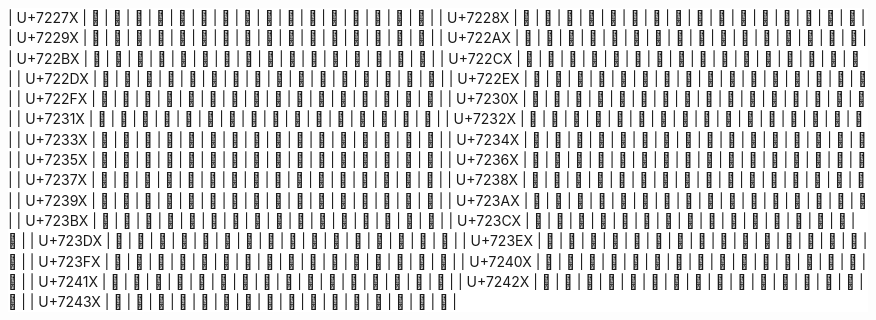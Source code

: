 | U+7227X | &#x72270; | &#x72271; | &#x72272; | &#x72273; | &#x72274; | &#x72275; | &#x72276; | &#x72277; | &#x72278; | &#x72279; | &#x7227A; | &#x7227B; | &#x7227C; | &#x7227D; | &#x7227E; | &#x7227F; |
| U+7228X | &#x72280; | &#x72281; | &#x72282; | &#x72283; | &#x72284; | &#x72285; | &#x72286; | &#x72287; | &#x72288; | &#x72289; | &#x7228A; | &#x7228B; | &#x7228C; | &#x7228D; | &#x7228E; | &#x7228F; |
| U+7229X | &#x72290; | &#x72291; | &#x72292; | &#x72293; | &#x72294; | &#x72295; | &#x72296; | &#x72297; | &#x72298; | &#x72299; | &#x7229A; | &#x7229B; | &#x7229C; | &#x7229D; | &#x7229E; | &#x7229F; |
| U+722AX | &#x722A0; | &#x722A1; | &#x722A2; | &#x722A3; | &#x722A4; | &#x722A5; | &#x722A6; | &#x722A7; | &#x722A8; | &#x722A9; | &#x722AA; | &#x722AB; | &#x722AC; | &#x722AD; | &#x722AE; | &#x722AF; |
| U+722BX | &#x722B0; | &#x722B1; | &#x722B2; | &#x722B3; | &#x722B4; | &#x722B5; | &#x722B6; | &#x722B7; | &#x722B8; | &#x722B9; | &#x722BA; | &#x722BB; | &#x722BC; | &#x722BD; | &#x722BE; | &#x722BF; |
| U+722CX | &#x722C0; | &#x722C1; | &#x722C2; | &#x722C3; | &#x722C4; | &#x722C5; | &#x722C6; | &#x722C7; | &#x722C8; | &#x722C9; | &#x722CA; | &#x722CB; | &#x722CC; | &#x722CD; | &#x722CE; | &#x722CF; |
| U+722DX | &#x722D0; | &#x722D1; | &#x722D2; | &#x722D3; | &#x722D4; | &#x722D5; | &#x722D6; | &#x722D7; | &#x722D8; | &#x722D9; | &#x722DA; | &#x722DB; | &#x722DC; | &#x722DD; | &#x722DE; | &#x722DF; |
| U+722EX | &#x722E0; | &#x722E1; | &#x722E2; | &#x722E3; | &#x722E4; | &#x722E5; | &#x722E6; | &#x722E7; | &#x722E8; | &#x722E9; | &#x722EA; | &#x722EB; | &#x722EC; | &#x722ED; | &#x722EE; | &#x722EF; |
| U+722FX | &#x722F0; | &#x722F1; | &#x722F2; | &#x722F3; | &#x722F4; | &#x722F5; | &#x722F6; | &#x722F7; | &#x722F8; | &#x722F9; | &#x722FA; | &#x722FB; | &#x722FC; | &#x722FD; | &#x722FE; | &#x722FF; |
| U+7230X | &#x72300; | &#x72301; | &#x72302; | &#x72303; | &#x72304; | &#x72305; | &#x72306; | &#x72307; | &#x72308; | &#x72309; | &#x7230A; | &#x7230B; | &#x7230C; | &#x7230D; | &#x7230E; | &#x7230F; |
| U+7231X | &#x72310; | &#x72311; | &#x72312; | &#x72313; | &#x72314; | &#x72315; | &#x72316; | &#x72317; | &#x72318; | &#x72319; | &#x7231A; | &#x7231B; | &#x7231C; | &#x7231D; | &#x7231E; | &#x7231F; |
| U+7232X | &#x72320; | &#x72321; | &#x72322; | &#x72323; | &#x72324; | &#x72325; | &#x72326; | &#x72327; | &#x72328; | &#x72329; | &#x7232A; | &#x7232B; | &#x7232C; | &#x7232D; | &#x7232E; | &#x7232F; |
| U+7233X | &#x72330; | &#x72331; | &#x72332; | &#x72333; | &#x72334; | &#x72335; | &#x72336; | &#x72337; | &#x72338; | &#x72339; | &#x7233A; | &#x7233B; | &#x7233C; | &#x7233D; | &#x7233E; | &#x7233F; |
| U+7234X | &#x72340; | &#x72341; | &#x72342; | &#x72343; | &#x72344; | &#x72345; | &#x72346; | &#x72347; | &#x72348; | &#x72349; | &#x7234A; | &#x7234B; | &#x7234C; | &#x7234D; | &#x7234E; | &#x7234F; |
| U+7235X | &#x72350; | &#x72351; | &#x72352; | &#x72353; | &#x72354; | &#x72355; | &#x72356; | &#x72357; | &#x72358; | &#x72359; | &#x7235A; | &#x7235B; | &#x7235C; | &#x7235D; | &#x7235E; | &#x7235F; |
| U+7236X | &#x72360; | &#x72361; | &#x72362; | &#x72363; | &#x72364; | &#x72365; | &#x72366; | &#x72367; | &#x72368; | &#x72369; | &#x7236A; | &#x7236B; | &#x7236C; | &#x7236D; | &#x7236E; | &#x7236F; |
| U+7237X | &#x72370; | &#x72371; | &#x72372; | &#x72373; | &#x72374; | &#x72375; | &#x72376; | &#x72377; | &#x72378; | &#x72379; | &#x7237A; | &#x7237B; | &#x7237C; | &#x7237D; | &#x7237E; | &#x7237F; |
| U+7238X | &#x72380; | &#x72381; | &#x72382; | &#x72383; | &#x72384; | &#x72385; | &#x72386; | &#x72387; | &#x72388; | &#x72389; | &#x7238A; | &#x7238B; | &#x7238C; | &#x7238D; | &#x7238E; | &#x7238F; |
| U+7239X | &#x72390; | &#x72391; | &#x72392; | &#x72393; | &#x72394; | &#x72395; | &#x72396; | &#x72397; | &#x72398; | &#x72399; | &#x7239A; | &#x7239B; | &#x7239C; | &#x7239D; | &#x7239E; | &#x7239F; |
| U+723AX | &#x723A0; | &#x723A1; | &#x723A2; | &#x723A3; | &#x723A4; | &#x723A5; | &#x723A6; | &#x723A7; | &#x723A8; | &#x723A9; | &#x723AA; | &#x723AB; | &#x723AC; | &#x723AD; | &#x723AE; | &#x723AF; |
| U+723BX | &#x723B0; | &#x723B1; | &#x723B2; | &#x723B3; | &#x723B4; | &#x723B5; | &#x723B6; | &#x723B7; | &#x723B8; | &#x723B9; | &#x723BA; | &#x723BB; | &#x723BC; | &#x723BD; | &#x723BE; | &#x723BF; |
| U+723CX | &#x723C0; | &#x723C1; | &#x723C2; | &#x723C3; | &#x723C4; | &#x723C5; | &#x723C6; | &#x723C7; | &#x723C8; | &#x723C9; | &#x723CA; | &#x723CB; | &#x723CC; | &#x723CD; | &#x723CE; | &#x723CF; |
| U+723DX | &#x723D0; | &#x723D1; | &#x723D2; | &#x723D3; | &#x723D4; | &#x723D5; | &#x723D6; | &#x723D7; | &#x723D8; | &#x723D9; | &#x723DA; | &#x723DB; | &#x723DC; | &#x723DD; | &#x723DE; | &#x723DF; |
| U+723EX | &#x723E0; | &#x723E1; | &#x723E2; | &#x723E3; | &#x723E4; | &#x723E5; | &#x723E6; | &#x723E7; | &#x723E8; | &#x723E9; | &#x723EA; | &#x723EB; | &#x723EC; | &#x723ED; | &#x723EE; | &#x723EF; |
| U+723FX | &#x723F0; | &#x723F1; | &#x723F2; | &#x723F3; | &#x723F4; | &#x723F5; | &#x723F6; | &#x723F7; | &#x723F8; | &#x723F9; | &#x723FA; | &#x723FB; | &#x723FC; | &#x723FD; | &#x723FE; | &#x723FF; |
| U+7240X | &#x72400; | &#x72401; | &#x72402; | &#x72403; | &#x72404; | &#x72405; | &#x72406; | &#x72407; | &#x72408; | &#x72409; | &#x7240A; | &#x7240B; | &#x7240C; | &#x7240D; | &#x7240E; | &#x7240F; |
| U+7241X | &#x72410; | &#x72411; | &#x72412; | &#x72413; | &#x72414; | &#x72415; | &#x72416; | &#x72417; | &#x72418; | &#x72419; | &#x7241A; | &#x7241B; | &#x7241C; | &#x7241D; | &#x7241E; | &#x7241F; |
| U+7242X | &#x72420; | &#x72421; | &#x72422; | &#x72423; | &#x72424; | &#x72425; | &#x72426; | &#x72427; | &#x72428; | &#x72429; | &#x7242A; | &#x7242B; | &#x7242C; | &#x7242D; | &#x7242E; | &#x7242F; |
| U+7243X | &#x72430; | &#x72431; | &#x72432; | &#x72433; | &#x72434; | &#x72435; | &#x72436; | &#x72437; | &#x72438; | &#x72439; | &#x7243A; | &#x7243B; | &#x7243C; | &#x7243D; | &#x7243E; | &#x7243F; |